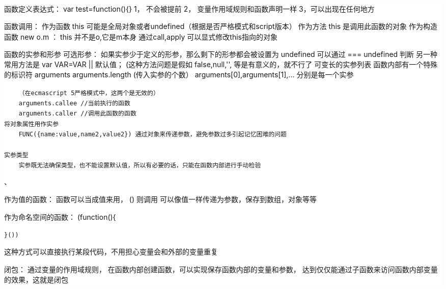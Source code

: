 函数定义表达式：	 var test=function(){} 
1， 不会被提前 
2， 变量作用域规则和函数声明一样 
3，可以出现在任何地方 


函数调用： 
	作为函数 
		this 可能是全局对象或者undefined（根据是否严格模式和script版本） 
	作为方法 
		this 是调用此函数的对象 
	作为构造函数 
		new o.m ： this 并不是o,它是m本身 
	通过call,apply 
		可以显式修改this指向的对象 



函数的实参和形参 
	可选形参： 
		如果实参少于定义的形参，那么剩下的形参都会被设置为 undefined 
		可以通过  === undefined 判断 
		另一种常用方法是    var VAR=VAR || 默认值； (这种方法问题是假如 false,null,'', 等是有意义的，就不行了 
	可变长的实参列表 
		函数内部有一个特殊的标识符 arguments 
		arguments.length (传入实参的个数） 
		arguments[0],arguments[1],... 分别是每一个实参 

		（在ecmascript 5严格模式中，这两个是无效的） 
		arguments.callee //当前执行的函数 
		arguments.caller //调用此函数的函数 
	将对象属性用作实参 
		FUNC({name:value,name2,value2}) 通过对象来传递参数，避免参数过多引起记忆困难的问题 

	实参类型 
		实参既无法确保类型，也不能设置默认值，所以有必要的话，只能在函数内部进行手动检验 

、 



作为值的函数： 
	函数可以当成值来用，  () 则调用 
	可以像值一样传递为参数，保存到数组，对象等等 


作为命名空间的函数： 
	(function(){ 
		 
	}()) 

这种方式可以直接执行某段代码，不用担心变量会和外部的变量重复 


闭包： 
	通过变量的作用域规则， 在函数内部创建函数，可以实现保存函数内部的变量和参数， 
	达到仅仅能通过子函数来访问函数内部变量的效果，这就是闭包 


